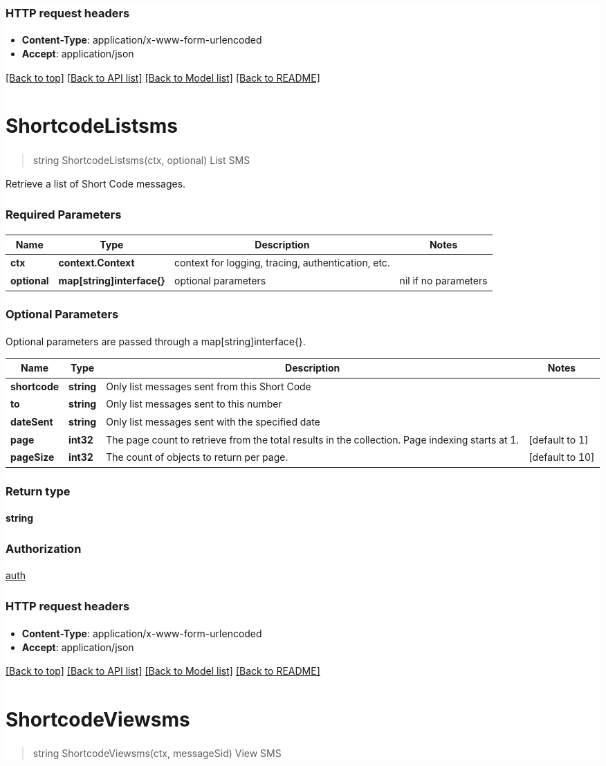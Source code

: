### HTTP request headers

 - **Content-Type**: application/x-www-form-urlencoded
 - **Accept**: application/json

[[Back to top]](#) [[Back to API list]](../README.md#documentation-for-api-endpoints) [[Back to Model list]](../README.md#documentation-for-models) [[Back to README]](../README.md)

# **ShortcodeListsms**
> string ShortcodeListsms(ctx, optional)
List SMS

Retrieve a list of Short Code messages.

### Required Parameters

Name | Type | Description  | Notes
------------- | ------------- | ------------- | -------------
 **ctx** | **context.Context** | context for logging, tracing, authentication, etc.
 **optional** | **map[string]interface{}** | optional parameters | nil if no parameters

### Optional Parameters
Optional parameters are passed through a map[string]interface{}.

Name | Type | Description  | Notes
------------- | ------------- | ------------- | -------------
 **shortcode** | **string**| Only list messages sent from this Short Code | 
 **to** | **string**| Only list messages sent to this number | 
 **dateSent** | **string**| Only list messages sent with the specified date | 
 **page** | **int32**| The page count to retrieve from the total results in the collection. Page indexing starts at 1. | [default to 1]
 **pageSize** | **int32**| The count of objects to return per page. | [default to 10]

### Return type

**string**

### Authorization

[auth](../README.md#auth)

### HTTP request headers

 - **Content-Type**: application/x-www-form-urlencoded
 - **Accept**: application/json

[[Back to top]](#) [[Back to API list]](../README.md#documentation-for-api-endpoints) [[Back to Model list]](../README.md#documentation-for-models) [[Back to README]](../README.md)

# **ShortcodeViewsms**
> string ShortcodeViewsms(ctx, messageSid)
View SMS
